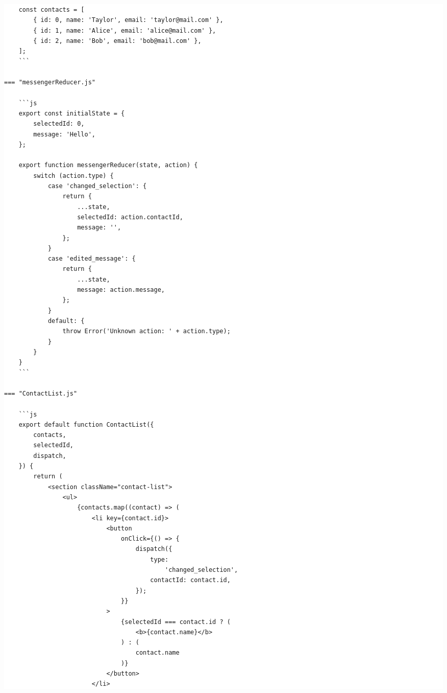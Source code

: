     	const contacts = [
    		{ id: 0, name: 'Taylor', email: 'taylor@mail.com' },
    		{ id: 1, name: 'Alice', email: 'alice@mail.com' },
    		{ id: 2, name: 'Bob', email: 'bob@mail.com' },
    	];
    	```

    === "messengerReducer.js"

    	```js
    	export const initialState = {
    		selectedId: 0,
    		message: 'Hello',
    	};

    	export function messengerReducer(state, action) {
    		switch (action.type) {
    			case 'changed_selection': {
    				return {
    					...state,
    					selectedId: action.contactId,
    					message: '',
    				};
    			}
    			case 'edited_message': {
    				return {
    					...state,
    					message: action.message,
    				};
    			}
    			default: {
    				throw Error('Unknown action: ' + action.type);
    			}
    		}
    	}
    	```

    === "ContactList.js"

    	```js
    	export default function ContactList({
    		contacts,
    		selectedId,
    		dispatch,
    	}) {
    		return (
    			<section className="contact-list">
    				<ul>
    					{contacts.map((contact) => (
    						<li key={contact.id}>
    							<button
    								onClick={() => {
    									dispatch({
    										type:
    											'changed_selection',
    										contactId: contact.id,
    									});
    								}}
    							>
    								{selectedId === contact.id ? (
    									<b>{contact.name}</b>
    								) : (
    									contact.name
    								)}
    							</button>
    						</li>